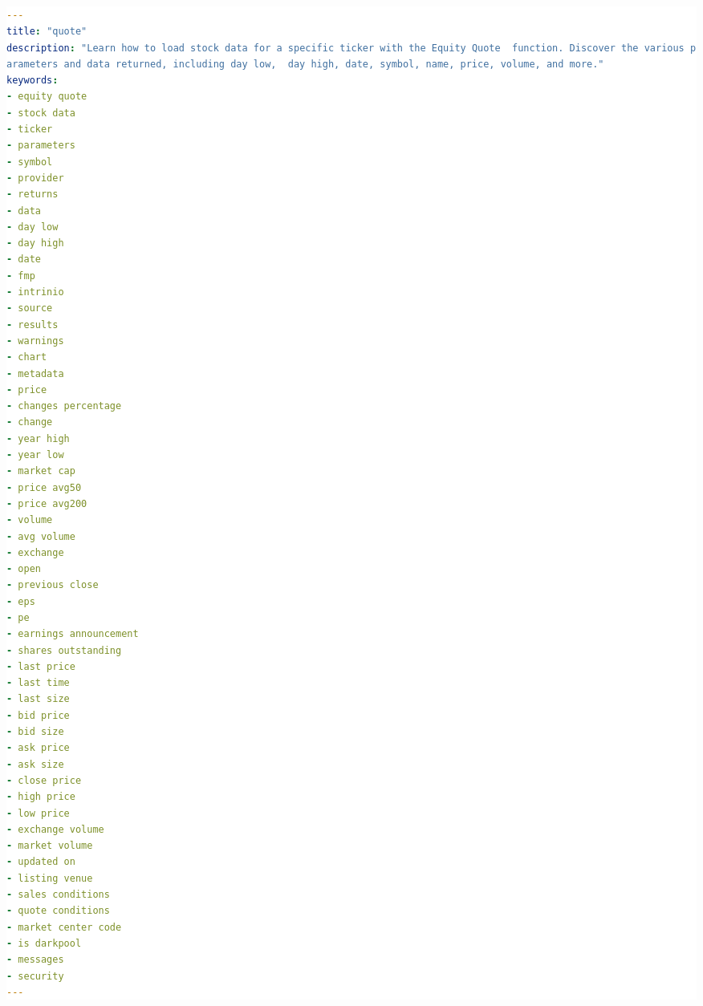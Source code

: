 ```yaml
---
title: "quote"
description: "Learn how to load stock data for a specific ticker with the Equity Quote  function. Discover the various parameters and data returned, including day low,  day high, date, symbol, name, price, volume, and more."
keywords:
- equity quote
- stock data
- ticker
- parameters
- symbol
- provider
- returns
- data
- day low
- day high
- date
- fmp
- intrinio
- source
- results
- warnings
- chart
- metadata
- price
- changes percentage
- change
- year high
- year low
- market cap
- price avg50
- price avg200
- volume
- avg volume
- exchange
- open
- previous close
- eps
- pe
- earnings announcement
- shares outstanding
- last price
- last time
- last size
- bid price
- bid size
- ask price
- ask size
- close price
- high price
- low price
- exchange volume
- market volume
- updated on
- listing venue
- sales conditions
- quote conditions
- market center code
- is darkpool
- messages
- security
---
```